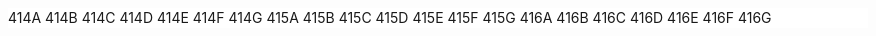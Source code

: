 </tr>
<tr>
<tr>
<td>414A</td>
<td>414B</td>
<td>414C</td>
<td>414D</td>
<td>414E</td>
<td>414F</td>
<td>414G</td>
</tr>
<tr>
<tr>
<td>415A</td>
<td>415B</td>
<td>415C</td>
<td>415D</td>
<td>415E</td>
<td>415F</td>
<td>415G</td>
</tr>
<tr>
<tr>
<td>416A</td>
<td>416B</td>
<td>416C</td>
<td>416D</td>
<td>416E</td>
<td>416F</td>
<td>416G</td>
